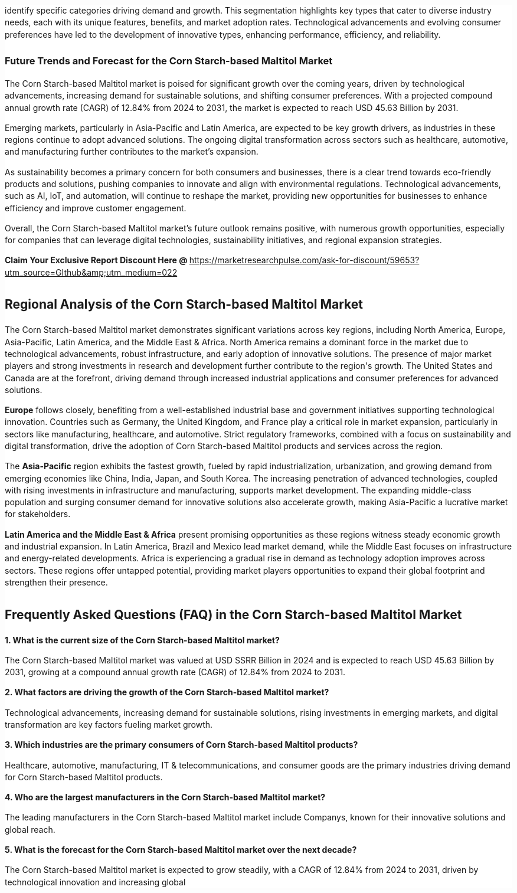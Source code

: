 identify specific categories driving demand and growth. This segmentation highlights key types that cater to diverse industry needs, each with its unique features, benefits, and market adoption rates. Technological advancements and evolving consumer preferences have led to the development of innovative types, enhancing performance, efficiency, and reliability.</p><h3>Future Trends and Forecast for the Corn Starch-based Maltitol Market</h3><p>The Corn Starch-based Maltitol market is poised for significant growth over the coming years, driven by technological advancements, increasing demand for sustainable solutions, and shifting consumer preferences. With a projected compound annual growth rate (CAGR) of 12.84% from 2024 to 2031, the market is expected to reach USD 45.63 Billion by 2031.</p><p>Emerging markets, particularly in Asia-Pacific and Latin America, are expected to be key growth drivers, as industries in these regions continue to adopt advanced solutions. The ongoing digital transformation across sectors such as healthcare, automotive, and manufacturing further contributes to the market&rsquo;s expansion.</p><p>As sustainability becomes a primary concern for both consumers and businesses, there is a clear trend towards eco-friendly products and solutions, pushing companies to innovate and align with environmental regulations. Technological advancements, such as AI, IoT, and automation, will continue to reshape the market, providing new opportunities for businesses to enhance efficiency and improve customer engagement.</p><p>Overall, the Corn Starch-based Maltitol market&rsquo;s future outlook remains positive, with numerous growth opportunities, especially for companies that can leverage digital technologies, sustainability initiatives, and regional expansion strategies.</p><p><strong>Claim Your Exclusive Report Discount Here @ </strong><a href="https://marketresearchpulse.com/ask-for-discount/59653?utm_source=GIthub&amp;utm_medium=022">https://marketresearchpulse.com/ask-for-discount/59653?utm_source=GIthub&amp;utm_medium=022</a></p><h2><strong>Regional Analysis of the Corn Starch-based Maltitol Market</strong></h2><p>The Corn Starch-based Maltitol market demonstrates significant variations across key regions, including North America, Europe, Asia-Pacific, Latin America, and the Middle East &amp; Africa. North America remains a dominant force in the market due to technological advancements, robust infrastructure, and early adoption of innovative solutions. The presence of major market players and strong investments in research and development further contribute to the region's growth. The United States and Canada are at the forefront, driving demand through increased industrial applications and consumer preferences for advanced solutions.</p><p><strong>Europe</strong> follows closely, benefiting from a well-established industrial base and government initiatives supporting technological innovation. Countries such as Germany, the United Kingdom, and France play a critical role in market expansion, particularly in sectors like manufacturing, healthcare, and automotive. Strict regulatory frameworks, combined with a focus on sustainability and digital transformation, drive the adoption of Corn Starch-based Maltitol products and services across the region.</p><p>The <strong>Asia-Pacific</strong> region exhibits the fastest growth, fueled by rapid industrialization, urbanization, and growing demand from emerging economies like China, India, Japan, and South Korea. The increasing penetration of advanced technologies, coupled with rising investments in infrastructure and manufacturing, supports market development. The expanding middle-class population and surging consumer demand for innovative solutions also accelerate growth, making Asia-Pacific a lucrative market for stakeholders.</p><p><strong>Latin America and the Middle East &amp; Africa</strong> present promising opportunities as these regions witness steady economic growth and industrial expansion. In Latin America, Brazil and Mexico lead market demand, while the Middle East focuses on infrastructure and energy-related developments. Africa is experiencing a gradual rise in demand as technology adoption improves across sectors. These regions offer untapped potential, providing market players opportunities to expand their global footprint and strengthen their presence.</p><h2><strong>Frequently Asked Questions (FAQ) in the Corn Starch-based Maltitol Market</strong></h2><p><strong>1. What is the current size of the Corn Starch-based Maltitol market?</strong></p><p>The Corn Starch-based Maltitol market was valued at USD SSRR Billion in 2024 and is expected to reach USD 45.63 Billion by 2031, growing at a compound annual growth rate (CAGR) of 12.84% from 2024 to 2031.</p><p><strong>2. What factors are driving the growth of the Corn Starch-based Maltitol market?</strong></p><p>Technological advancements, increasing demand for sustainable solutions, rising investments in emerging markets, and digital transformation are key factors fueling market growth.</p><p><strong>3. Which industries are the primary consumers of Corn Starch-based Maltitol products?</strong></p><p>Healthcare, automotive, manufacturing, IT &amp; telecommunications, and consumer goods are the primary industries driving demand for Corn Starch-based Maltitol products.</p><p><strong>4. Who are the largest manufacturers in the Corn Starch-based Maltitol market?</strong></p><p>The leading manufacturers in the Corn Starch-based Maltitol market include Companys, known for their innovative solutions and global reach.</p><p><strong>5. What is the forecast for the Corn Starch-based Maltitol market over the next decade?</strong></p><p>The Corn Starch-based Maltitol market is expected to grow steadily, with a CAGR of 12.84% from 2024 to 2031, driven by technological innovation and increasing global